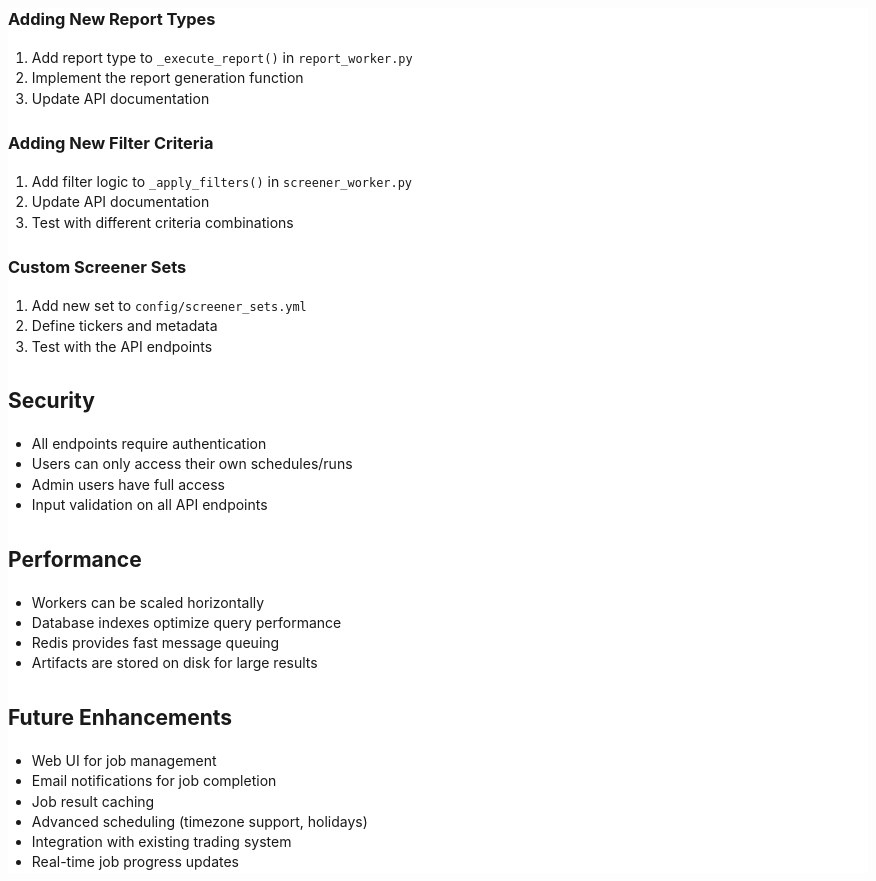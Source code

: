 ### Adding New Report Types

1. Add report type to `_execute_report()` in `report_worker.py`
2. Implement the report generation function
3. Update API documentation

### Adding New Filter Criteria

1. Add filter logic to `_apply_filters()` in `screener_worker.py`
2. Update API documentation
3. Test with different criteria combinations

### Custom Screener Sets

1. Add new set to `config/screener_sets.yml`
2. Define tickers and metadata
3. Test with the API endpoints

## Security

- All endpoints require authentication
- Users can only access their own schedules/runs
- Admin users have full access
- Input validation on all API endpoints

## Performance

- Workers can be scaled horizontally
- Database indexes optimize query performance
- Redis provides fast message queuing
- Artifacts are stored on disk for large results

## Future Enhancements

- Web UI for job management
- Email notifications for job completion
- Job result caching
- Advanced scheduling (timezone support, holidays)
- Integration with existing trading system
- Real-time job progress updates


